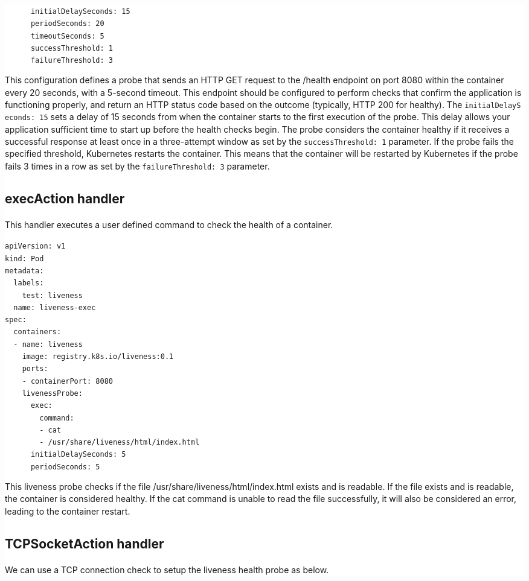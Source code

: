 ```
      initialDelaySeconds: 15
      periodSeconds: 20
      timeoutSeconds: 5
      successThreshold: 1
      failureThreshold: 3
```

This configuration defines a probe that sends an HTTP GET request to the /health endpoint on port 8080 within the container every 20 seconds, with a 5-second timeout. This endpoint should be configured to perform checks that confirm the application is functioning properly, and return an HTTP status code based on the outcome (typically, HTTP 200 for healthy). The ```initialDelaySeconds: 15``` sets a delay of 15 seconds from when the container starts to the first execution of the probe. This delay allows your application sufficient time to start up before the health checks begin. The probe considers the container healthy if it receives a successful response at least once in a three-attempt window as set by the ```successThreshold: 1``` parameter. If the probe fails the specified threshold, Kubernetes restarts the container. This means that the container will be restarted by Kubernetes if the probe fails 3 times in a row as set by the ```failureThreshold: 3``` parameter.

## execAction handler

This handler executes a user defined command to check the health of a container.

```apiVersion: v1
apiVersion: v1
kind: Pod
metadata:
  labels:
    test: liveness
  name: liveness-exec
spec:
  containers:
  - name: liveness
    image: registry.k8s.io/liveness:0.1
    ports:
    - containerPort: 8080
    livenessProbe:
      exec:
        command:
        - cat
        - /usr/share/liveness/html/index.html
      initialDelaySeconds: 5
      periodSeconds: 5
```

This liveness probe checks if the file /usr/share/liveness/html/index.html exists and is readable. If the file exists and is readable, the container is considered healthy. If the cat command is unable to read the file successfully, it will also be considered an error, leading to the container restart. 

##  TCPSocketAction handler

We can use a TCP connection check to setup the liveness health probe as below.
